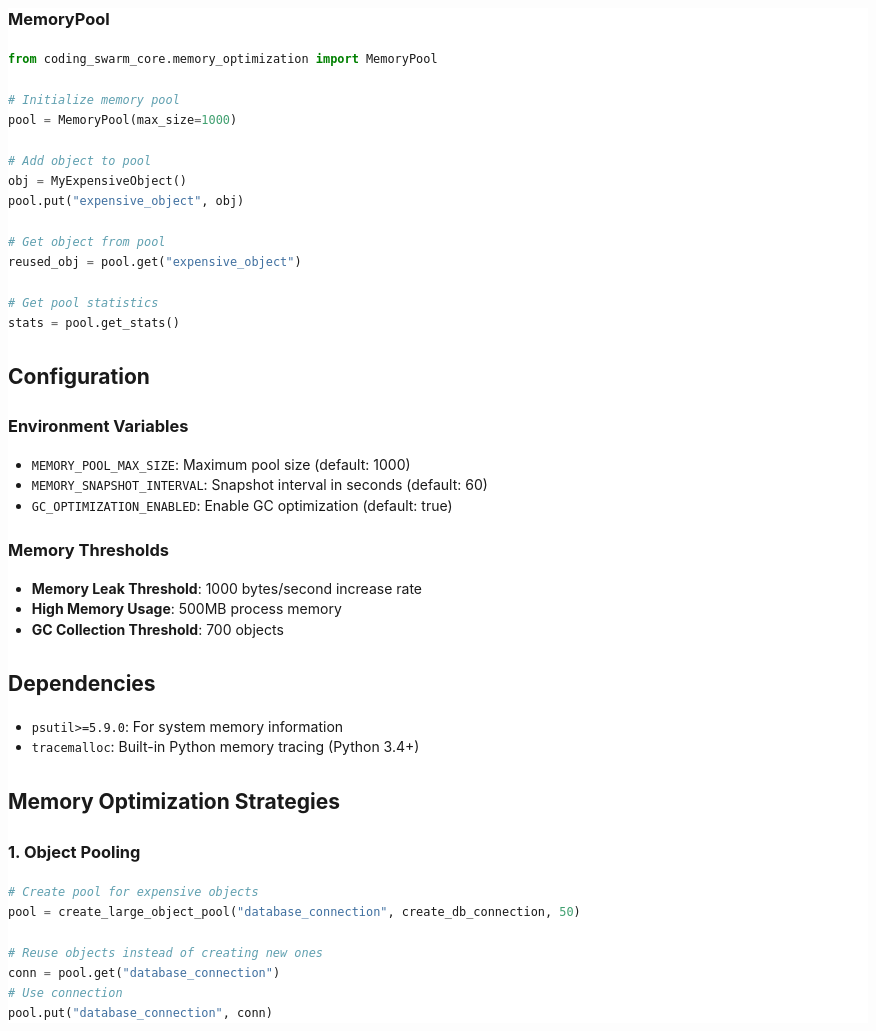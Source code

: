 ### MemoryPool

```python
from coding_swarm_core.memory_optimization import MemoryPool

# Initialize memory pool
pool = MemoryPool(max_size=1000)

# Add object to pool
obj = MyExpensiveObject()
pool.put("expensive_object", obj)

# Get object from pool
reused_obj = pool.get("expensive_object")

# Get pool statistics
stats = pool.get_stats()
```

## Configuration

### Environment Variables

- `MEMORY_POOL_MAX_SIZE`: Maximum pool size (default: 1000)
- `MEMORY_SNAPSHOT_INTERVAL`: Snapshot interval in seconds (default: 60)
- `GC_OPTIMIZATION_ENABLED`: Enable GC optimization (default: true)

### Memory Thresholds

- **Memory Leak Threshold**: 1000 bytes/second increase rate
- **High Memory Usage**: 500MB process memory
- **GC Collection Threshold**: 700 objects

## Dependencies

- `psutil>=5.9.0`: For system memory information
- `tracemalloc`: Built-in Python memory tracing (Python 3.4+)

## Memory Optimization Strategies

### 1. Object Pooling
```python
# Create pool for expensive objects
pool = create_large_object_pool("database_connection", create_db_connection, 50)

# Reuse objects instead of creating new ones
conn = pool.get("database_connection")
# Use connection
pool.put("database_connection", conn)
```
